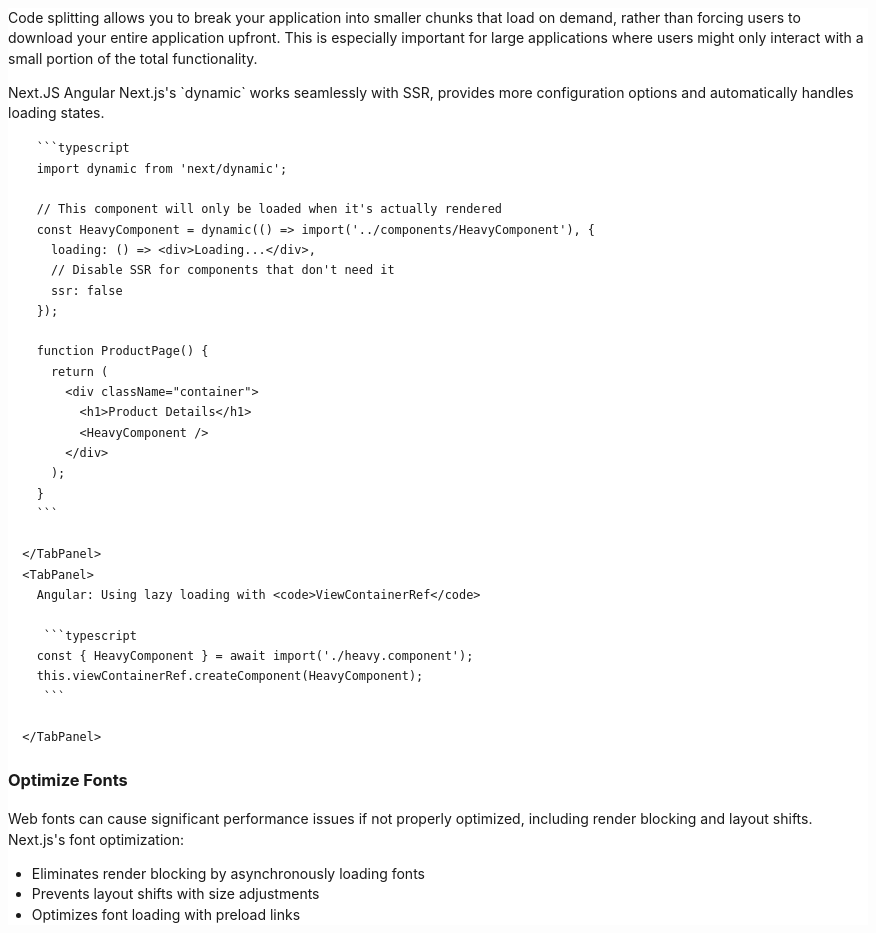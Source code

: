 Code splitting allows you to break your application into smaller chunks that load on demand, rather than forcing users to download your entire application upfront. This is especially important for large applications where users might only interact with a small portion of the total functionality.

<Tabs>
  <TabList>
    <Tab>Next.JS</Tab>
    <Tab>Angular</Tab>
  </TabList>
    <TabPanels>
      <TabPanel>
        Next.js's `dynamic` works seamlessly with SSR, provides more configuration options and automatically handles loading states.

        ```typescript
        import dynamic from 'next/dynamic';

        // This component will only be loaded when it's actually rendered
        const HeavyComponent = dynamic(() => import('../components/HeavyComponent'), {
          loading: () => <div>Loading...</div>,
          // Disable SSR for components that don't need it
          ssr: false
        });

        function ProductPage() {
          return (
            <div className="container">
              <h1>Product Details</h1>
              <HeavyComponent />
            </div>
          );
        }
        ```

      </TabPanel>
      <TabPanel>
        Angular: Using lazy loading with <code>ViewContainerRef</code>

         ```typescript
        const { HeavyComponent } = await import('./heavy.component');
        this.viewContainerRef.createComponent(HeavyComponent);
         ```

      </TabPanel>
  </TabPanels>
</Tabs>


### Optimize Fonts

Web fonts can cause significant performance issues if not properly optimized, including render blocking and layout shifts. Next.js's font optimization:
- Eliminates render blocking by asynchronously loading fonts
- Prevents layout shifts with size adjustments
- Optimizes font loading with preload links
